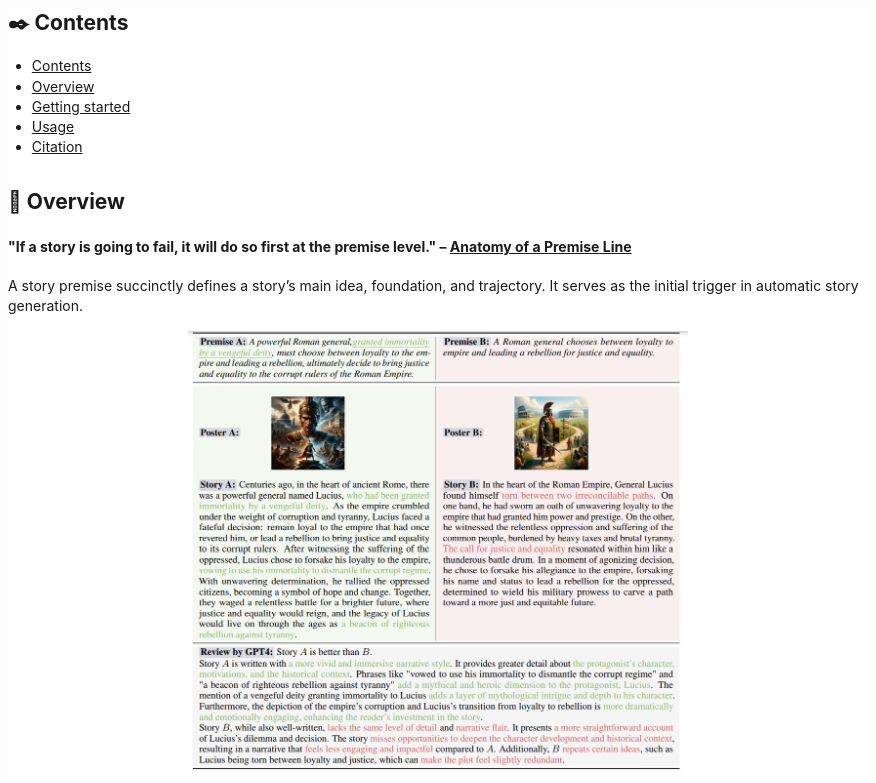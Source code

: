 ## ✒️ Contents
- [Contents](#-contents)
- [Overview](#-overview)
- [Getting started](#-getting-started)
- [Usage](#-usage)
- [Citation](#citation)

## 👀 Overview

<h4> 

"If a story is going to fail, it will do so first at the premise level." – [Anatomy of a Premise Line](https://www.amazon.com/Anatomy-Premise-Line-Jeff-Lyons/dp/1138838853#:~:text=Anatomy%20of%20a%20Premise%20Line%3A%20How%20to%20Master%20Premise%20and,potentially%20months%20of%20wasted%20writing.)

</h4>

A story premise succinctly defines a story’s main idea, foundation, and trajectory. It serves as the initial trigger in automatic story generation.

<div align=center>
<img width="500" alt="motivation" src="assets/motivation.png">
</div>
